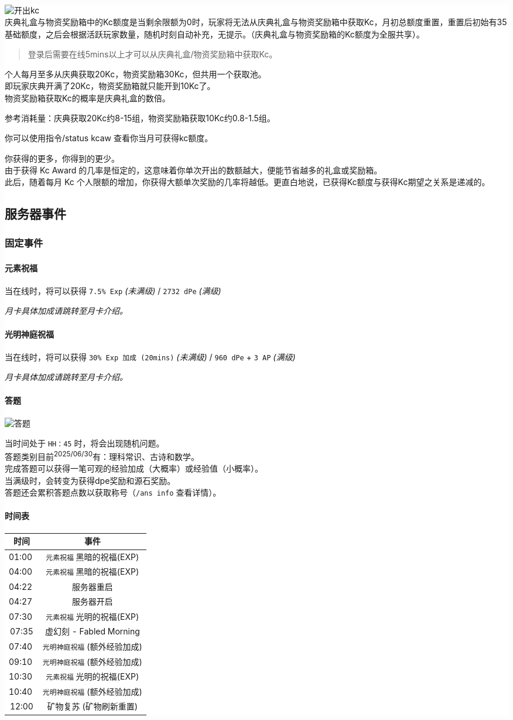 ![开出kc](https://img.picui.cn/free/2025/06/30/6861ef11acbfa.jpg)<br>
庆典礼盒与物资奖励箱中的Kc额度是当剩余限额为0时，玩家将无法从庆典礼盒与物资奖励箱中获取Kc，月初总额度重置，重置后初始有35基础额度，之后会根据活跃玩家数量，随机时刻自动补充，无提示。（庆典礼盒与物资奖励箱的Kc额度为全服共享）。

> 登录后需要在线5mins以上才可以从庆典礼盒/物资奖励箱中获取Kc。

个人每月至多从庆典获取20Kc，物资奖励箱30Kc，但共用一个获取池。<br>
即玩家庆典开满了20Kc，物资奖励箱就只能开到10Kc了。<br>
物资奖励箱获取Kc的概率是庆典礼盒的数倍。

参考消耗量：庆典获取20Kc约8-15组，物资奖励箱获取10Kc约0.8-1.5组。

你可以使用指令/status kcaw 查看你当月可获得kc额度。


你获得的更多，你得到的更少。<br>
由于获得 Kc Award 的几率是恒定的，这意味着你单次开出的数额越大，便能节省越多的礼盒或奖励箱。<br>
此后，随着每月 Kc 个人限额的增加，你获得大额单次奖励的几率将越低。更直白地说，已获得Kc额度与获得Kc期望之关系是递减的。

## 服务器事件

### 固定事件

#### 元素祝福

当在线时，将可以获得 `7.5% Exp` *(未满级)* / `2732 dPe` *(满级)*

*月卡具体加成请跳转至月卡介绍。*

#### 光明神庭祝福

当在线时，将可以获得 `30% Exp 加成 (20mins)` *(未满级)* / `960 dPe` + `3 AP` *(满级)*

*月卡具体加成请跳转至月卡介绍。*

#### 答题

![答题](https://img.picui.cn/free/2025/06/30/6861f02874313.jpg)<br>

当时间处于 `HH：45` 时，将会出现随机问题。<br>
答题类别目前<sup>2025/06/30</sup>有：理科常识、古诗和数学。<br>
完成答题可以获得一笔可观的经验加成（大概率）或经验值（小概率）。<br>
当满级时，会转变为获得dpe奖励和源石奖励。<br>
答题还会累积答题点数以获取称号（`/ans info` 查看详情）。

#### 时间表

|时间|事件|
|:---:|:---:|
|01:00 |`元素祝福` 黑暗的祝福(EXP)
|04:00 |`元素祝福` 黑暗的祝福(EXP)
|04:22 |服务器重启
|04:27 |服务器开启
|07:30 |`元素祝福` 光明的祝福(EXP)
|07:35 |虚幻刻 - Fabled Morning
|07:40 |`光明神庭祝福` (额外经验加成)
|09:10 |`光明神庭祝福` (额外经验加成)
|10:30 |`元素祝福` 光明的祝福(EXP)
|10:40 |`光明神庭祝福` (额外经验加成)
|12:00 |矿物复苏 (矿物刷新重置)